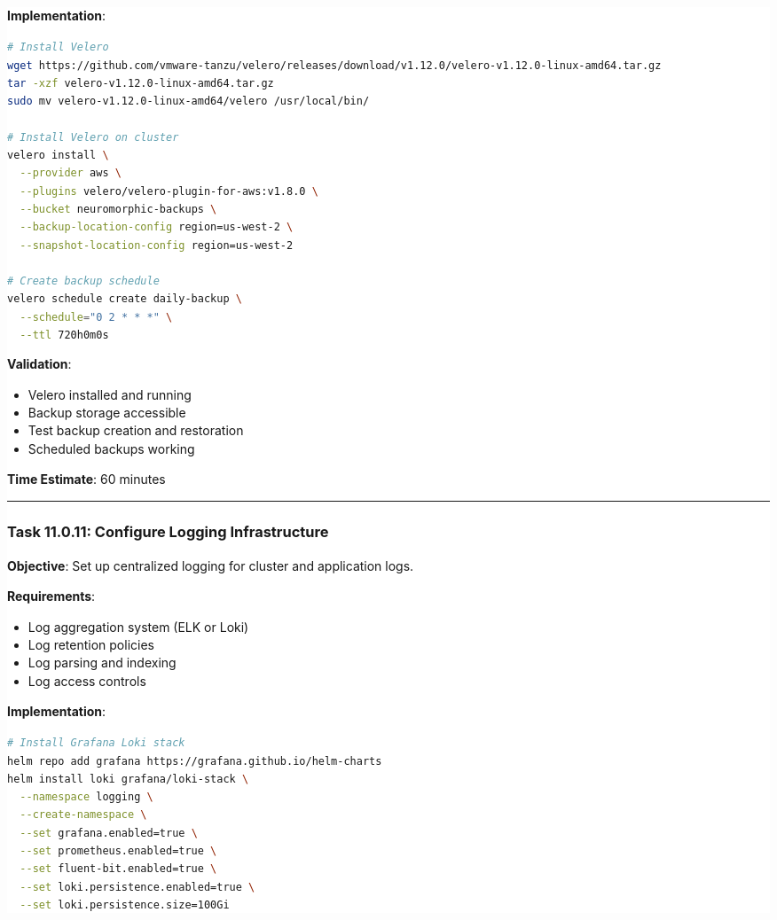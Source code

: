 **Implementation**:
```bash
# Install Velero
wget https://github.com/vmware-tanzu/velero/releases/download/v1.12.0/velero-v1.12.0-linux-amd64.tar.gz
tar -xzf velero-v1.12.0-linux-amd64.tar.gz
sudo mv velero-v1.12.0-linux-amd64/velero /usr/local/bin/

# Install Velero on cluster
velero install \
  --provider aws \
  --plugins velero/velero-plugin-for-aws:v1.8.0 \
  --bucket neuromorphic-backups \
  --backup-location-config region=us-west-2 \
  --snapshot-location-config region=us-west-2

# Create backup schedule
velero schedule create daily-backup \
  --schedule="0 2 * * *" \
  --ttl 720h0m0s
```

**Validation**:
- Velero installed and running
- Backup storage accessible
- Test backup creation and restoration
- Scheduled backups working

**Time Estimate**: 60 minutes

---

### Task 11.0.11: Configure Logging Infrastructure
**Objective**: Set up centralized logging for cluster and application logs.

**Requirements**:
- Log aggregation system (ELK or Loki)
- Log retention policies
- Log parsing and indexing
- Log access controls

**Implementation**:
```bash
# Install Grafana Loki stack
helm repo add grafana https://grafana.github.io/helm-charts
helm install loki grafana/loki-stack \
  --namespace logging \
  --create-namespace \
  --set grafana.enabled=true \
  --set prometheus.enabled=true \
  --set fluent-bit.enabled=true \
  --set loki.persistence.enabled=true \
  --set loki.persistence.size=100Gi
```
